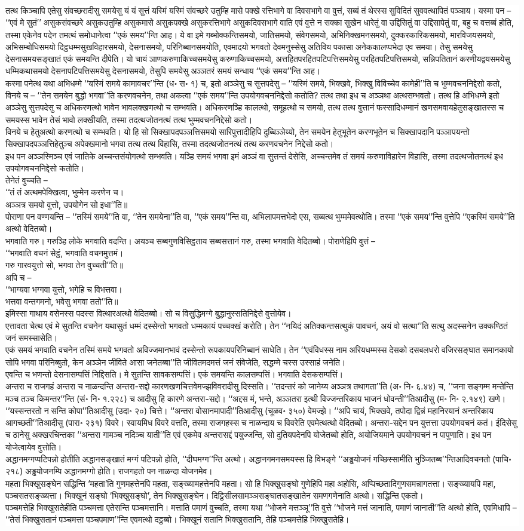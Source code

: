 तत्थ किञ्चापि एतेसु संवच्छरादीसु समयेसु यं यं सुत्तं यस्मिं यस्मिं संवच्छरे उतुम्हि मासे पक्खे रत्तिभागे वा दिवसभागे वा वुत्तं, सब्बं तं थेरस्स सुविदितं सुववत्थापितं पञ्ञाय। यस्मा पन – ‘‘एवं मे सुतं’’ असुकसंवच्छरे असुकउतुम्हि असुकमासे असुकपक्खे असुकरत्तिभागे असुकदिवसभागे वाति एवं वुत्ते न सक्का सुखेन धारेतुं वा उद्दिसितुं वा उद्दिसापेतुं वा, बहु च वत्तब्बं होति, तस्मा एकेनेव पदेन तमत्थं समोधानेत्वा ‘‘एकं समय’’न्ति आह। ये वा इमे गब्भोक्कन्तिसमयो, जातिसमयो, संवेगसमयो, अभिनिक्खमनसमयो, दुक्करकारिकसमयो, मारविजयसमयो, अभिसम्बोधिसमयो दिट्ठधम्मसुखविहारसमयो, देसनासमयो, परिनिब्बानसमयोति, एवमादयो भगवतो देवमनुस्सेसु अतिविय पकासा अनेककालप्पभेदा एव समया। तेसु समयेसु देसनासमयसङ्खातं एकं समयन्ति दीपेति। यो चायं ञाणकरुणाकिच्चसमयेसु करुणाकिच्चसमयो, अत्तहितपरहितपटिपत्तिसमयेसु परहितपटिपत्तिसमयो, सन्निपतितानं करणीयद्वयसमयेसु धम्मिकथासमयो देसनापटिपत्तिसमयेसु देसनासमयो, तेसुपि समयेसु अञ्ञतरं समयं सन्धाय ‘‘एकं समय’’न्ति आह।  
कस्मा पनेत्थ यथा अभिधम्मे ‘‘यस्मिं समये कामावचर’’न्ति (ध॰ स॰ १) च, इतो अञ्ञेसु च सुत्तपदेसु – ‘‘यस्मिं समये, भिक्खवे, भिक्खु विविच्चेव कामेही’’ति च भुम्मवचननिद्देसो कतो, विनये च – ‘‘तेन समयेन बुद्धो भगवा’’ति करणवचनेन, तथा अकत्वा ‘‘एकं समय’’न्ति उपयोगवचननिद्देसो कतोति? तत्थ तथा इध च अञ्ञथा अत्थसम्भवतो। तत्थ हि अभिधम्मे इतो अञ्ञेसु सुत्तपदेसु च अधिकरणत्थो भावेन भावलक्खणत्थो च सम्भवति। अधिकरणञ्हि कालत्थो, समूहत्थो च समयो, तत्थ तत्थ वुत्तानं फस्सादिधम्मानं खणसमवायहेतुसङ्खातस्स च समयस्स भावेन तेसं भावो लक्खीयति, तस्मा तदत्थजोतनत्थं तत्थ भुम्मवचननिद्देसो कतो।  
विनये च हेतुअत्थो करणत्थो च सम्भवति। यो हि सो सिक्खापदपञ्ञत्तिसमयो सारिपुत्तादीहिपि दुब्बिञ्ञेय्यो, तेन समयेन हेतुभूतेन करणभूतेन च सिक्खापदानि पञ्ञापयन्तो सिक्खापदपञ्ञत्तिहेतुञ्च अपेक्खमानो भगवा तत्थ तत्थ विहासि, तस्मा तदत्थजोतनत्थं तत्थ करणवचनेन निद्देसो कतो।  
इध पन अञ्ञस्मिञ्च एवं जातिके अच्चन्तसंयोगत्थो सम्भवति। यञ्हि समयं भगवा इमं अञ्ञं वा सुत्तन्तं देसेसि, अच्चन्तमेव तं समयं करुणाविहारेन विहासि, तस्मा तदत्थजोतनत्थं इध उपयोगवचननिद्देसो कतोति।  
तेनेतं वुच्चति –  
‘‘तं तं अत्थमपेक्खित्वा, भुम्मेन करणेन च।  
अञ्ञत्र समयो वुत्तो, उपयोगेन सो इधा’’ति॥  
पोराणा पन वण्णयन्ति – ‘‘तस्मिं समये’’ति वा, ‘‘तेन समयेना’’ति वा, ‘‘एकं समय’’न्ति वा, अभिलापमत्तभेदो एस, सब्बत्थ भुम्ममेवत्थोति। तस्मा ‘‘एकं समय’’न्ति वुत्तेपि ‘‘एकस्मिं समये’’ति अत्थो वेदितब्बो।  
भगवाति गरु। गरुञ्हि लोके भगवाति वदन्ति। अयञ्च सब्बगुणविसिट्ठताय सब्बसत्तानं गरु, तस्मा भगवाति वेदितब्बो। पोराणेहिपि वुत्तं –  
‘‘भगवाति वचनं सेट्ठं, भगवाति वचनमुत्तमं।  
गरु गारवयुत्तो सो, भगवा तेन वुच्चती’’ति॥  
अपि च –  
‘‘भाग्यवा भग्गवा युत्तो, भगेहि च विभत्तवा।  
भत्तवा वन्तगमनो, भवेसु भगवा ततो’’ति॥  
इमिस्सा गाथाय वसेनस्स पदस्स वित्थारअत्थो वेदितब्बो। सो च विसुद्धिमग्गे बुद्धानुस्सतिनिद्देसे वुत्तोयेव।  
एत्तावता चेत्थ एवं मे सुतन्ति वचनेन यथासुतं धम्मं दस्सेन्तो भगवतो धम्मकायं पच्चक्खं करोति। तेन ‘‘नयिदं अतिक्कन्तसत्थुकं पावचनं, अयं वो सत्था’’ति सत्थु अदस्सनेन उक्कण्ठितं जनं समस्सासेति।  
एकं समयं भगवाति वचनेन तस्मिं समये भगवतो अविज्जमानभावं दस्सेन्तो रूपकायपरिनिब्बानं साधेति। तेन ‘‘एवंविधस्स नाम अरियधम्मस्स देसको दसबलधरो वजिरसङ्घात समानकायो सोपि भगवा परिनिब्बुतो, केन अञ्ञेन जीविते आसा जनेतब्बा’’ति जीवितमदमत्तं जनं संवेजेति, सद्धम्मे चस्स उस्साहं जनेति।  
एवन्ति च भणन्तो देसनासम्पत्तिं निद्दिसति। मे सुतन्ति सावकसम्पत्तिं। एकं समयन्ति कालसम्पत्तिं। भगवाति देसकसम्पत्तिं।  
अन्तरा च राजगहं अन्तरा च नाळन्दन्ति अन्तरा-सद्दो कारणखणचित्तवेमज्झविवरादीसु दिस्सति। ‘‘तदन्तरं को जानेय्य अञ्ञत्र तथागता’’ति (अ॰ नि॰ ६.४४) च, ‘‘जना सङ्गम्म मन्तेन्ति मञ्च तञ्च किमन्तर’’न्ति (सं॰ नि॰ १.२२८) च आदीसु हि कारणे अन्तरा-सद्दो। ‘‘अद्दस मं, भन्ते, अञ्ञतरा इत्थी विज्जन्तरिकाय भाजनं धोवन्ती’’तिआदीसु (म॰ नि॰ २.१४९) खणे। ‘‘यस्सन्तरतो न सन्ति कोपा’’तिआदीसु (उदा॰ २०) चित्ते। ‘‘अन्तरा वोसानमापादी’’तिआदीसु (चूळव॰ ३५०) वेमज्झे। ‘‘अपि चायं, भिक्खवे, तपोदा द्विन्नं महानिरयानं अन्तरिकाय आगच्छती’’तिआदीसु (पारा॰ २३१) विवरे। स्वायमिध विवरे वत्तति, तस्मा राजगहस्स च नाळन्दाय च विवरेति एवमेत्थत्थो वेदितब्बो। अन्तरा-सद्देन पन युत्तत्ता उपयोगवचनं कतं। ईदिसेसु च ठानेसु अक्खरचिन्तका ‘‘अन्तरा गामञ्च नदिञ्च याती’’ति एवं एकमेव अन्तरासद्दं पयुज्जन्ति, सो दुतियपदेनपि योजेतब्बो होति, अयोजियमाने उपयोगवचनं न पापुणाति। इध पन योजेत्वायेव वुत्तोति।  
अद्धानमग्गप्पटिपन्नो होतीति अद्धानसङ्खातं मग्गं पटिपन्नो होति, ‘‘दीघमग्ग’’न्ति अत्थो। अद्धानगमनसमयस्स हि विभङ्गे ‘‘अड्ढयोजनं गच्छिस्सामीति भुञ्जितब्ब’’न्तिआदिवचनतो (पाचि॰ २१८) अड्ढयोजनम्पि अद्धानमग्गो होति। राजगहतो पन नाळन्दा योजनमेव।  
महता भिक्खुसङ्घेन सद्धिन्ति ‘महता’ति गुणमहत्तेनपि महता, सङ्ख्यामहत्तेनपि महता। सो हि भिक्खुसङ्घो गुणेहिपि महा अहोसि, अप्पिच्छतादिगुणसमन्नागतत्ता। सङ्ख्यायपि महा, पञ्चसतसङ्ख्यत्ता। भिक्खूनं सङ्घो ‘भिक्खुसङ्घो’, तेन भिक्खुसङ्घेन। दिट्ठिसीलसामञ्ञसङ्घातसङ्खातेन समणगणेनाति अत्थो। सद्धिन्ति एकतो।  
पञ्चमत्तेहि भिक्खुसतेहीति पञ्चमत्ता एतेसन्ति पञ्चमत्तानि। मत्ताति पमाणं वुच्चति, तस्मा यथा ‘‘भोजने मत्तञ्ञू’’ति वुत्ते ‘‘भोजने मत्तं जानाति, पमाणं जानाती’’ति अत्थो होति, एवमिधापि – ‘‘तेसं भिक्खुसतानं पञ्चमत्ता पञ्चपमाण’’न्ति एवमत्थो दट्ठब्बो। भिक्खूनं सतानि भिक्खुसतानि, तेहि पञ्चमत्तेहि भिक्खुसतेहि।  